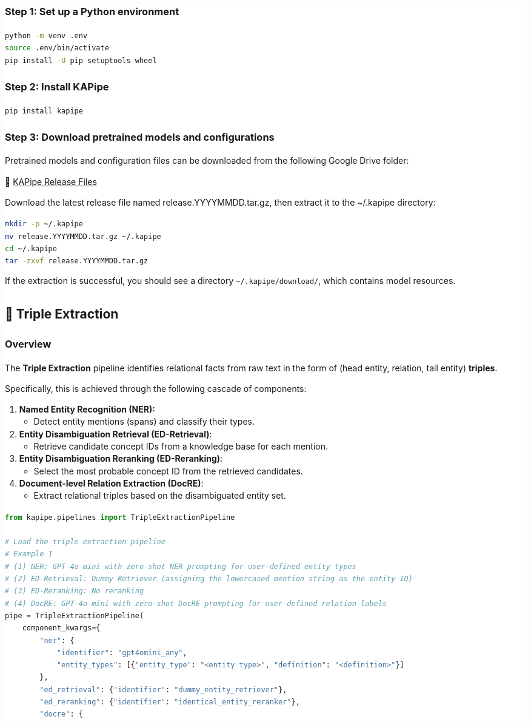 ### Step 1: Set up a Python environment
```bash
python -m venv .env
source .env/bin/activate
pip install -U pip setuptools wheel
```

### Step 2: Install KAPipe
```bash
pip install kapipe
```

### Step 3: Download pretrained models and configurations

Pretrained models and configuration files can be downloaded from the following Google Drive folder:

📁 [KAPipe Release Files](https://drive.google.com/drive/folders/16ypMCoLYf5kDxglDD_NYoCNAfhTy4Qwp)

Download the latest release file named release.YYYYMMDD.tar.gz, then extract it to the ~/.kapipe directory:

```bash
mkdir -p ~/.kapipe
mv release.YYYYMMDD.tar.gz ~/.kapipe
cd ~/.kapipe
tar -zxvf release.YYYYMMDD.tar.gz
```

If the extraction is successful, you should see a directory `~/.kapipe/download/`, which contains model resources.

## 🧩 Triple Extraction

### Overview

The **Triple Extraction** pipeline identifies relational facts from raw text in the form of (head entity, relation, tail entity) **triples**.

Specifically, this is achieved through the following cascade of components:

1. **Named Entity Recognition (NER):**
    - Detect entity mentions (spans) and classify their types.
1. **Entity Disambiguation Retrieval (ED-Retrieval)**:
    - Retrieve candidate concept IDs from a knowledge base for each mention.
1. **Entity Disambiguation Reranking (ED-Reranking)**:
    - Select the most probable concept ID from the retrieved candidates.
1. **Document-level Relation Extraction (DocRE)**:
    - Extract relational triples based on the disambiguated entity set.

```python
from kapipe.pipelines import TripleExtractionPipeline

# Load the triple extraction pipeline
# Example 1
# (1) NER: GPT-4o-mini with zero-shot NER prompting for user-defined entity types
# (2) ED-Retrieval: Dummy Retriever (assigning the lowercased mention string as the entity ID)
# (3) ED-Reranking: No reranking
# (4) DocRE: GPT-4o-mini with zero-shot DocRE prompting for user-defined relation labels
pipe = TripleExtractionPipeline(
    component_kwargs={
        "ner": {
            "identifier": "gpt4omini_any",
            "entity_types": [{"entity_type": "<entity type>", "definition": "<definition>"}]
        },
        "ed_retrieval": {"identifier": "dummy_entity_retriever"},
        "ed_reranking": {"identifier": "identical_entity_reranker"},
        "docre": {
```